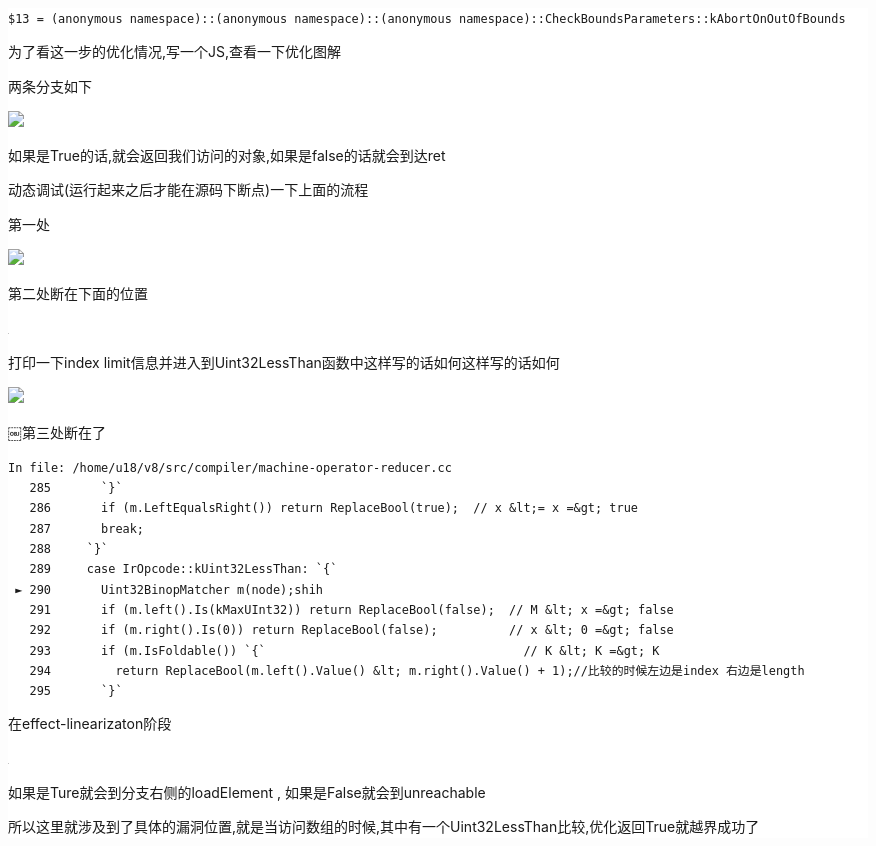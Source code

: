 ```
$13 = (anonymous namespace)::(anonymous namespace)::(anonymous namespace)::CheckBoundsParameters::kAbortOnOutOfBounds
```

为了看这一步的优化情况,写一个JS,查看一下优化图解

两条分支如下

[![](https://p1.ssl.qhimg.com/t011cb022e0d9677e84.png)](https://p1.ssl.qhimg.com/t011cb022e0d9677e84.png)

如果是True的话,就会返回我们访问的对象,如果是false的话就会到达ret

动态调试(运行起来之后才能在源码下断点)一下上面的流程

第一处

[![](https://p3.ssl.qhimg.com/t019d2aae04a0202623.png)](https://p3.ssl.qhimg.com/t019d2aae04a0202623.png)

第二处断在下面的位置

[![](data:image/png;base64,iVBORw0KGgoAAAANSUhEUgAAAAEAAAABCAYAAAAfFcSJAAAAAXNSR0IArs4c6QAAAARnQU1BAACxjwv8YQUAAAAJcEhZcwAADsQAAA7EAZUrDhsAAAANSURBVBhXYzh8+PB/AAffA0nNPuCLAAAAAElFTkSuQmCC)](https://p0.ssl.qhimg.com/t01e25f5d3f45bdc8b0.png)

打印一下index limit信息并进入到Uint32LessThan函数中这样写的话如何这样写的话如何

[![](https://p5.ssl.qhimg.com/t01f60f022191fad017.png)](https://p5.ssl.qhimg.com/t01f60f022191fad017.png)

￼第三处断在了

```
In file: /home/u18/v8/src/compiler/machine-operator-reducer.cc
   285       `}`
   286       if (m.LeftEqualsRight()) return ReplaceBool(true);  // x &lt;= x =&gt; true
   287       break;
   288     `}`
   289     case IrOpcode::kUint32LessThan: `{`
 ► 290       Uint32BinopMatcher m(node);shih
   291       if (m.left().Is(kMaxUInt32)) return ReplaceBool(false);  // M &lt; x =&gt; false
   292       if (m.right().Is(0)) return ReplaceBool(false);          // x &lt; 0 =&gt; false
   293       if (m.IsFoldable()) `{`                                    // K &lt; K =&gt; K
   294         return ReplaceBool(m.left().Value() &lt; m.right().Value() + 1);//比较的时候左边是index 右边是length
   295       `}`
```

在effect-linearizaton阶段

[![](data:image/png;base64,iVBORw0KGgoAAAANSUhEUgAAAAEAAAABCAYAAAAfFcSJAAAAAXNSR0IArs4c6QAAAARnQU1BAACxjwv8YQUAAAAJcEhZcwAADsQAAA7EAZUrDhsAAAANSURBVBhXYzh8+PB/AAffA0nNPuCLAAAAAElFTkSuQmCC)](https://p2.ssl.qhimg.com/t013d9843d7cc9227ac.png)

如果是Ture就会到分支右侧的loadElement , 如果是False就会到unreachable

所以这里就涉及到了具体的漏洞位置,就是当访问数组的时候,其中有一个Uint32LessThan比较,优化返回True就越界成功了
